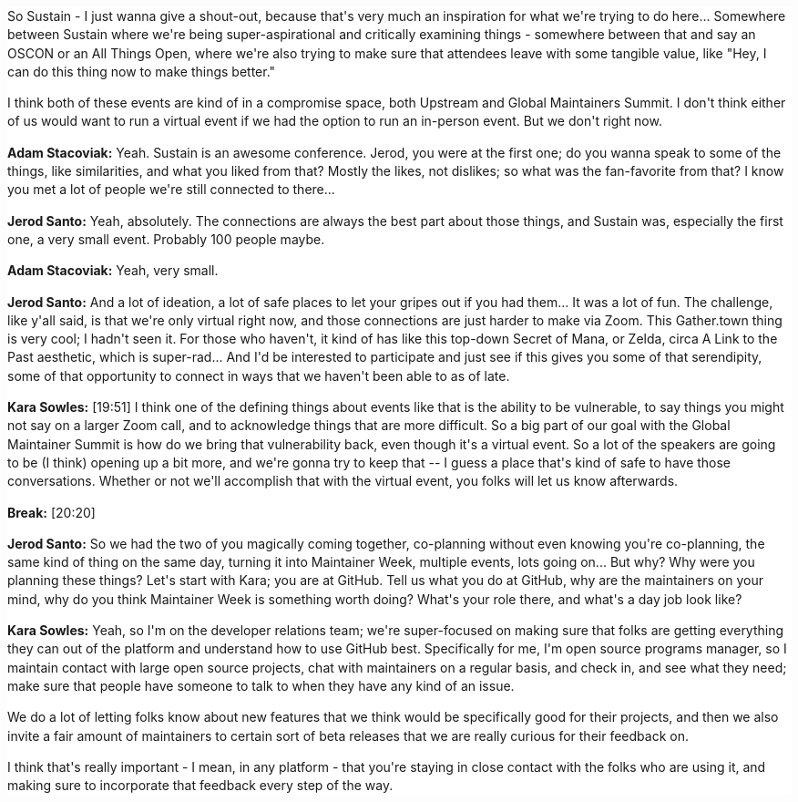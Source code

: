 So Sustain - I just wanna give a shout-out, because that's very much an inspiration for what we're trying to do here... Somewhere between Sustain where we're being super-aspirational and critically examining things - somewhere between that and say an OSCON or an All Things Open, where we're also trying to make sure that attendees leave with some tangible value, like "Hey, I can do this thing now to make things better."

I think both of these events are kind of in a compromise space, both Upstream and Global Maintainers Summit. I don't think either of us would want to run a virtual event if we had the option to run an in-person event. But we don't right now.

**Adam Stacoviak:** Yeah. Sustain is an awesome conference. Jerod, you were at the first one; do you wanna speak to some of the things, like similarities, and what you liked from that? Mostly the likes, not dislikes; so what was the fan-favorite from that? I know you met a lot of people we're still connected to there...

**Jerod Santo:** Yeah, absolutely. The connections are always the best part about those things, and Sustain was, especially the first one, a very small event. Probably 100 people maybe.

**Adam Stacoviak:** Yeah, very small.

**Jerod Santo:** And a lot of ideation, a lot of safe places to let your gripes out if you had them... It was a lot of fun. The challenge, like y'all said, is that we're only virtual right now, and those connections are just harder to make via Zoom. This Gather.town thing is very cool; I hadn't seen it. For those who haven't, it kind of has like this top-down Secret of Mana, or Zelda, circa A Link to the Past aesthetic, which is super-rad... And I'd be interested to participate and just see if this gives you some of that serendipity, some of that opportunity to connect in ways that we haven't been able to as of late.

**Kara Sowles:** \[19:51\] I think one of the defining things about events like that is the ability to be vulnerable, to say things you might not say on a larger Zoom call, and to acknowledge things that are more difficult. So a big part of our goal with the Global Maintainer Summit is how do we bring that vulnerability back, even though it's a virtual event. So a lot of the speakers are going to be (I think) opening up a bit more, and we're gonna try to keep that -- I guess a place that's kind of safe to have those conversations. Whether or not we'll accomplish that with the virtual event, you folks will let us know afterwards.

**Break:** \[20:20\]

**Jerod Santo:** So we had the two of you magically coming together, co-planning without even knowing you're co-planning, the same kind of thing on the same day, turning it into Maintainer Week, multiple events, lots going on... But why? Why were you planning these things? Let's start with Kara; you are at GitHub. Tell us what you do at GitHub, why are the maintainers on your mind, why do you think Maintainer Week is something worth doing? What's your role there, and what's a day job look like?

**Kara Sowles:** Yeah, so I'm on the developer relations team; we're super-focused on making sure that folks are getting everything they can out of the platform and understand how to use GitHub best. Specifically for me, I'm open source programs manager, so I maintain contact with large open source projects, chat with maintainers on a regular basis, and check in, and see what they need; make sure that people have someone to talk to when they have any kind of an issue.

We do a lot of letting folks know about new features that we think would be specifically good for their projects, and then we also invite a fair amount of maintainers to certain sort of beta releases that we are really curious for their feedback on.

I think that's really important - I mean, in any platform - that you're staying in close contact with the folks who are using it, and making sure to incorporate that feedback every step of the way.
